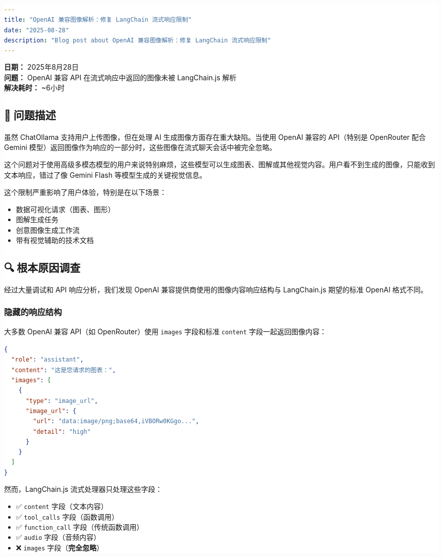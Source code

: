 ```yaml
---
title: "OpenAI 兼容图像解析：修复 LangChain 流式响应限制"
date: "2025-08-28"
description: "Blog post about OpenAI 兼容图像解析：修复 LangChain 流式响应限制"
---
```



**日期：** 2025年8月28日  
**问题：** OpenAI 兼容 API 在流式响应中返回的图像未被 LangChain.js 解析  
**解决耗时：** ~6小时  

## 🐛 问题描述

虽然 ChatOllama 支持用户上传图像，但在处理 AI 生成图像方面存在重大缺陷。当使用 OpenAI 兼容的 API（特别是 OpenRouter 配合 Gemini 模型）返回图像作为响应的一部分时，这些图像在流式聊天会话中被完全忽略。

这个问题对于使用高级多模态模型的用户来说特别麻烦，这些模型可以生成图表、图解或其他视觉内容。用户看不到生成的图像，只能收到文本响应，错过了像 Gemini Flash 等模型生成的关键视觉信息。

这个限制严重影响了用户体验，特别是在以下场景：
- 数据可视化请求（图表、图形）  
- 图解生成任务
- 创意图像生成工作流
- 带有视觉辅助的技术文档

## 🔍 根本原因调查

经过大量调试和 API 响应分析，我们发现 OpenAI 兼容提供商使用的图像内容响应结构与 LangChain.js 期望的标准 OpenAI 格式不同。

### 隐藏的响应结构

大多数 OpenAI 兼容 API（如 OpenRouter）使用 `images` 字段和标准 `content` 字段一起返回图像内容：

```json
{
  "role": "assistant",
  "content": "这是您请求的图表：",
  "images": [
    {
      "type": "image_url",
      "image_url": {
        "url": "data:image/png;base64,iVBORw0KGgo...",
        "detail": "high"
      }
    }
  ]
}
```

然而，LangChain.js 流式处理器只处理这些字段：
- ✅ `content` 字段（文本内容）
- ✅ `tool_calls` 字段（函数调用）  
- ✅ `function_call` 字段（传统函数调用）
- ✅ `audio` 字段（音频内容）
- ❌ `images` 字段（**完全忽略**）
